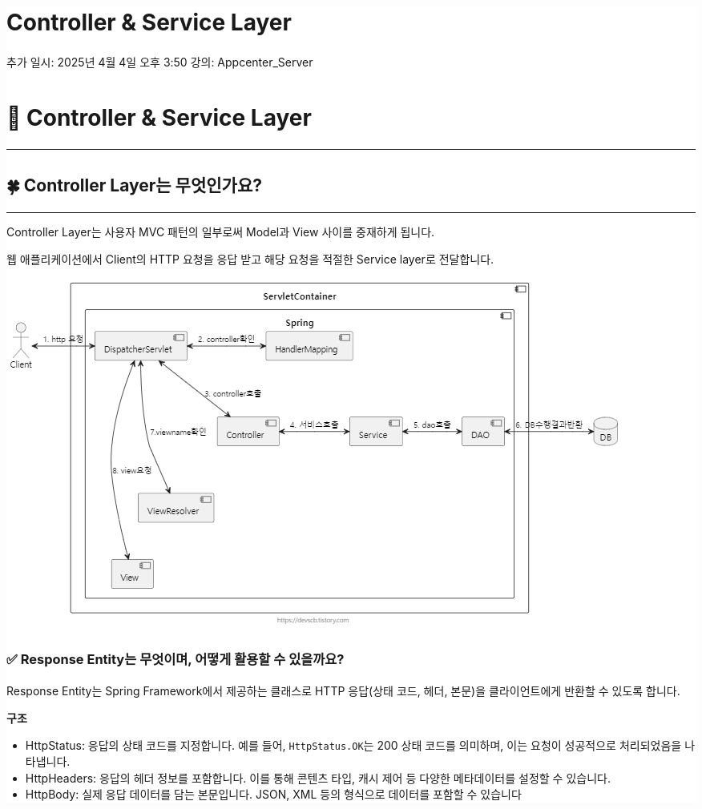 # Controller & Service Layer

추가 일시: 2025년 4월 4일 오후 3:50
강의: Appcenter_Server

# 🧱 Controller & Service Layer

---

## 🍀 Controller Layer는 무엇인가요?

---

Controller Layer는 사용자 MVC 패턴의 일부로써 Model과 View 사이를 중재하게 됩니다.

웹 애플리케이션에서 Client의 HTTP 요청을 응답 받고 해당 요청을 적절한 Service layer로 전달합니다.

![image.png](image.png)

### ✅ Response Entity는 무엇이며, 어떻게 활용할 수 있을까요?

Response Entity는 Spring Framework에서 제공하는 클래스로 HTTP 응답(상태 코드, 헤더, 본문)을 클라이언트에게 반환할 수 있도록 합니다.

**구조**

- HttpStatus: 응답의 상태 코드를 지정합니다. 예를 들어, `HttpStatus.OK`는 200 상태 코드를 의미하며, 이는 요청이 성공적으로 처리되었음을 나타냅니다.
- HttpHeaders: 응답의 헤더 정보를 포함합니다. 이를 통해 콘텐츠 타입, 캐시 제어 등 다양한 메타데이터를 설정할 수 있습니다.
- HttpBody: 실제 응답 데이터를 담는 본문입니다. JSON, XML 등의 형식으로 데이터를 포함할 수 있습니다
